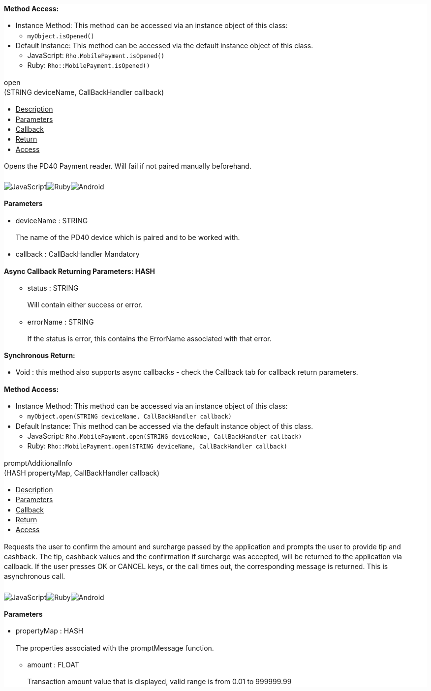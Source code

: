 </li></ul></div></div><div class="tab-pane fade" id="misOpened6"><div><p><strong>Method Access:</strong></p><ul><li><i class="icon-file"></i>Instance Method: This method can be accessed via an instance object of this class: <ul><li><code>myObject.isOpened()</code></li></ul></li><li><i class="icon-file"></i>Default Instance: This method can be accessed via the default instance object of this class. <ul><li>JavaScript: <code>Rho.MobilePayment.isOpened()</code> </li><li>Ruby: <code>Rho::MobilePayment.isOpened()</code></li></ul></li></ul></div></div></div>  </div><a name ='mopen'/><div class=' method  js ruby android' id='mopen'><div class="signature d-flex"><div class="name">open</div><div class='parameters'>(<span class="text-info">STRING</span> deviceName, <span class='text-info'>CallBackHandler</span> callback)</div></div><ul class="nav nav-tabs"><li class='nav-item'><a class="nav-link active" href="#mopen1" data-toggle="tab">Description</a></li><li  class='nav-item'><a class="nav-link" href="#mopen2" data-toggle="tab">Parameters</a></li><li  class='nav-item'><a class="nav-link" href="#mopen3" data-toggle="tab">Callback</a></li><li  class='nav-item'><a class="nav-link" href="#mopen4" data-toggle="tab">Return</a></li><li  class='nav-item'><a class="nav-link" href="#mopen6" data-toggle="tab">Access</a></li></ul><div class='tab-content border border-top-0 mb-3 p-3' id='tc-open'><div class="tab-pane fade active show" id="mopen1"><p>Opens the PD40 Payment reader.  Will fail if not paired manually beforehand.</p>
<p><div><p><img src="/img/js.png" style="width: 20px;padding-top: 8px" rel="tooltip" title="JavaScript"><img src="/img/ruby.png" style="width: 20px;padding-top: 8px" rel="tooltip" title="Ruby"><img src="/img/android.png" style="width: 20px;padding-top: 8px" rel="tooltip" title="Android"></p></div></p></div><div class="tab-pane fade" id="mopen2"><div><p><strong>Parameters</strong></p><ul><li>deviceName : <span class='text-info'>STRING</span><p><p>The name of the PD40 device which is paired and to be worked with.</p>
 </p></li><li>callback : <span class='text-info'>CallBackHandler</span> <span class='badge badge-warning'>Mandatory</span> </li></ul></div></div><div class="tab-pane fade" id="mopen3"><div><p><strong>Async Callback Returning Parameters: <span class='text-info'>HASH</span></strong></p><ul><ul><li>status : <span class='text-info'>STRING</span><p><p>Will contain either success or error.</p>
 </p></li><li>errorName : <span class='text-info'>STRING</span><p><p>If the status is error, this contains the ErrorName associated with that error.</p>
 </p></li></ul></ul></div></div><div class="tab-pane fade" id="mopen4"><div><p><strong>Synchronous Return:</strong></p><ul><li>Void : this method also supports async callbacks - check the Callback tab for callback return parameters.</li></ul></div></div><div class="tab-pane fade" id="mopen6"><div><p><strong>Method Access:</strong></p><ul><li><i class="icon-file"></i>Instance Method: This method can be accessed via an instance object of this class: <ul><li><code>myObject.open(<span class="text-info">STRING</span> deviceName, <span class='text-info'>CallBackHandler</span> callback)</code></li></ul></li><li><i class="icon-file"></i>Default Instance: This method can be accessed via the default instance object of this class. <ul><li>JavaScript: <code>Rho.MobilePayment.open(<span class="text-info">STRING</span> deviceName, <span class='text-info'>CallBackHandler</span> callback)</code> </li><li>Ruby: <code>Rho::MobilePayment.open(<span class="text-info">STRING</span> deviceName, <span class='text-info'>CallBackHandler</span> callback)</code></li></ul></li></ul></div></div></div>  </div><a name ='mpromptAdditionalInfo'/><div class=' method  js ruby android' id='mpromptAdditionalInfo'><div class="signature d-flex"><div class="name">promptAdditionalInfo</div><div class='parameters'>(<span class="text-info">HASH</span> propertyMap, <span class='text-info'>CallBackHandler</span> callback)</div></div><ul class="nav nav-tabs"><li class='nav-item'><a class="nav-link active" href="#mpromptAdditionalInfo1" data-toggle="tab">Description</a></li><li  class='nav-item'><a class="nav-link" href="#mpromptAdditionalInfo2" data-toggle="tab">Parameters</a></li><li  class='nav-item'><a class="nav-link" href="#mpromptAdditionalInfo3" data-toggle="tab">Callback</a></li><li  class='nav-item'><a class="nav-link" href="#mpromptAdditionalInfo4" data-toggle="tab">Return</a></li><li  class='nav-item'><a class="nav-link" href="#mpromptAdditionalInfo6" data-toggle="tab">Access</a></li></ul><div class='tab-content border border-top-0 mb-3 p-3' id='tc-promptAdditionalInfo'><div class="tab-pane fade active show" id="mpromptAdditionalInfo1"><p>Requests the user to confirm the amount and surcharge passed by the application and prompts the user to provide tip and cashback. The tip, cashback values and the confirmation if surcharge was accepted, will be returned to the application via  callback. If the user presses OK or CANCEL keys, or the call times out, the corresponding message is returned. This is asynchronous call.</p>
<p><div><p><img src="/img/js.png" style="width: 20px;padding-top: 8px" rel="tooltip" title="JavaScript"><img src="/img/ruby.png" style="width: 20px;padding-top: 8px" rel="tooltip" title="Ruby"><img src="/img/android.png" style="width: 20px;padding-top: 8px" rel="tooltip" title="Android"></p></div></p></div><div class="tab-pane fade" id="mpromptAdditionalInfo2"><div><p><strong>Parameters</strong></p><ul><li>propertyMap : <span class='text-info'>HASH</span><p><p>The properties associated with the promptMessage function.</p>
 </p></li><ul><li>amount : <span class='text-info'>FLOAT</span><p><p>Transaction amount value that is displayed, valid range is from 0.01 to 999999.99</p>